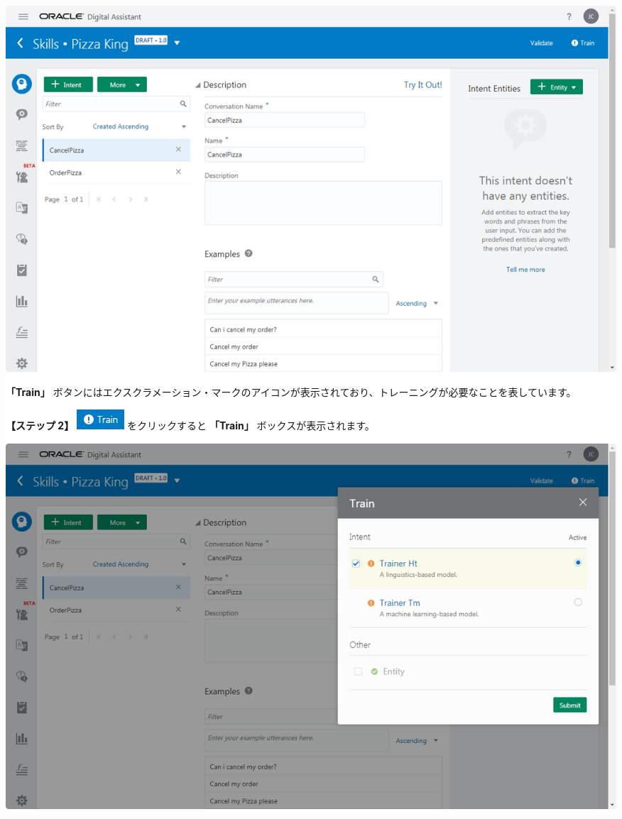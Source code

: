 ![インテント編集画面](images/screenshot_intents-04.png)

**「Train」** ボタンにはエクスクラメーション・マークのアイコンが表示されており、トレーニングが必要なことを表しています。

**【ステップ 2】**
![「Train」ボタン][button_train] をクリックすると **「Train」** ボックスが表示されます。

![Train ボックス](images/screenshot_train-01.png)


[icon_hamburger]:           images/icon_hamburger.png           "ハンバーガー・アイコン"
[icon_debug]:               images/icon_debug.png               "デバッグ・アイコン"
[icon_entities_enabled]:    images/icon_entities_enabled.png    "「Entities」アイコン"
[icon_entities_selected]:   images/icon_entities_selected.png   "「Entities」アイコン"
[icon_error]:               images/icon_error.png               "エラー・アイコン"
[icon_flows_enabled]:       images/icon_flows_enabled.png       "「Flows」アイコン"
[icon_flows_selected]:      images/icon_flows_selected.png      "「Flows」アイコン"
[icon_intents_enabled]:     images/icon_intents_enabled.png     "「Intents」アイコン"
[icon_intents_selected]:    images/icon_intents_selected.png    "「Intents」アイコン"
[icon_settings_enabled]:    images/icon_settings_enabled.png    "「Settings」アイコン"
[icon_settings_selected]:   images/icon_settings_selected.png   "「Settings」アイコン"
[icon_skill_tester]:        images/icon_skill_tester.png        "「Skill Tester」アイコン"
[button_close_try_it_out]:  images/button_close_try_it_out.png  "「Close」ボタン"
[button_components]:        images/button_components.png        "「Components」ボタン"
[button_create_entity]:     images/button_create_entity.png     "「+ Entity」ボタン"
[button_create_intent]:     images/button_create_intent.png     "「+ Intent」ボタン"
[button_create_value]:      images/button_create_value.png      "「+ Value」ボタン"
[button_intent_entities]:   images/button_intent_entities.png   "「+ Entity」ドロップダウン・ボタン"
[button_train]:             images/button_train.png             "「Train」ボタン"
[PizzaKing-Intents]:      resources/PizzaKing-Intents.csv
[complete-dialog-flow]:   resources/complete-dialog-flow.yaml
[your-first-dialog-flow]: resources/your-first-dialog-flow.yaml